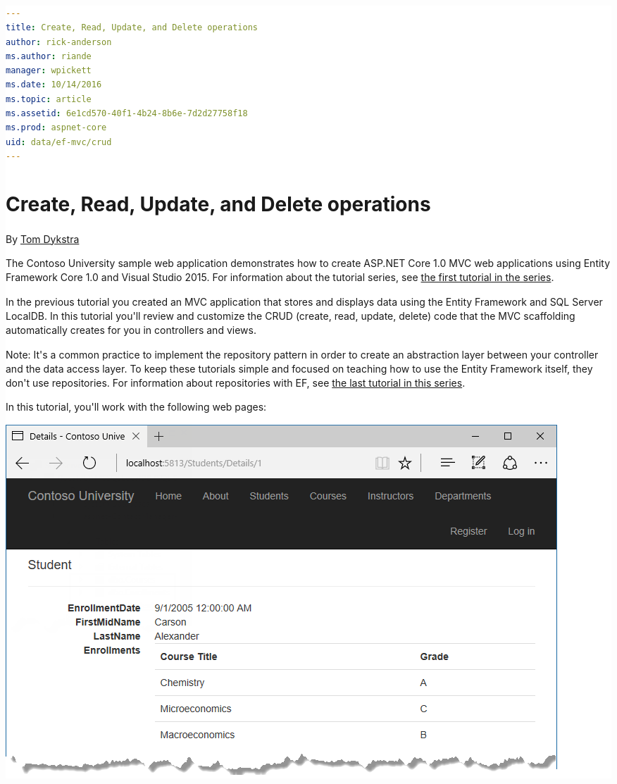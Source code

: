 ```yaml
---
title: Create, Read, Update, and Delete operations
author: rick-anderson
ms.author: riande
manager: wpickett
ms.date: 10/14/2016
ms.topic: article
ms.assetid: 6e1cd570-40f1-4b24-8b6e-7d2d27758f18
ms.prod: aspnet-core
uid: data/ef-mvc/crud
---
```

# Create, Read, Update, and Delete operations

By [Tom Dykstra](https://github.com/tdykstra)

The Contoso University sample web application demonstrates how to create ASP.NET Core 1.0 MVC web applications using Entity Framework Core 1.0 and Visual Studio 2015. For information about the tutorial series, see [the first tutorial in the series](intro.md).

In the previous tutorial you created an MVC application that stores and displays data using the Entity Framework and SQL Server LocalDB. In this tutorial you'll review and customize the CRUD (create, read, update, delete) code that the MVC scaffolding automatically creates for you in controllers and views.

Note: It's a common practice to implement the repository pattern in order to create an abstraction layer between your controller and the data access layer. To keep these tutorials simple and focused on teaching how to use the Entity Framework itself, they don't use repositories. For information about repositories with EF, see [the last tutorial in this series](advanced.md).

In this tutorial, you'll work with the following web pages:

![Student Details page](crud/_static/student-details.png)